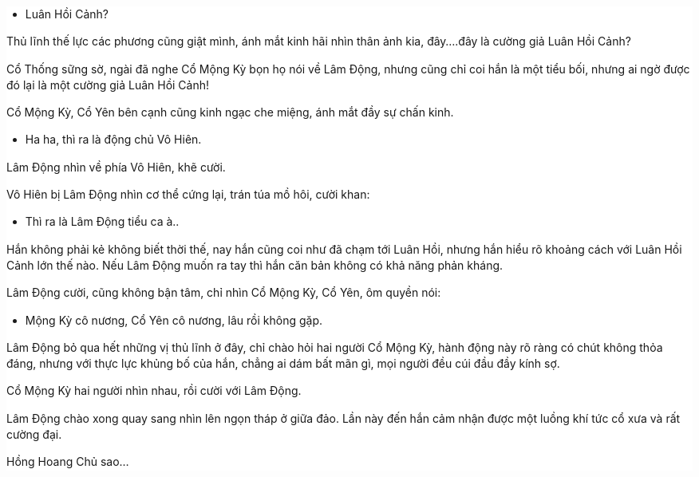 - Luân Hồi Cảnh?

Thủ lĩnh thế lực các phương cũng giật mình, ánh mắt kinh hãi nhìn thân ảnh kia, đây….đây là cường giả Luân Hồi Cảnh?

Cổ Thống sững sờ, ngài đã nghe Cổ Mộng Kỳ bọn họ nói về Lâm Động, nhưng cũng chỉ coi hắn là một tiểu bối, nhưng ai ngờ được đó lại là một cường giả Luân Hồi Cảnh!

Cổ Mộng Kỳ, Cổ Yên bên cạnh cũng kinh ngạc che miệng, ánh mắt đầy sự chấn kinh.

- Ha ha, thì ra là động chủ Vô Hiên.

Lâm Động nhìn về phía Vô Hiên, khẽ cười.

Vô Hiên bị Lâm Động nhìn cơ thể cứng lại, trán túa mồ hôi, cười khan:

- Thì ra là Lâm Động tiểu ca à..

Hắn không phải kẻ không biết thời thế, nay hắn cũng coi như đã chạm tới Luân Hồi, nhưng hắn hiểu rõ khoảng cách với Luân Hồi Cảnh lớn thế nào. Nếu Lâm Động muốn ra tay thì hắn căn bản không có khả năng phản kháng.

Lâm Động cười, cũng không bận tâm, chỉ nhìn Cổ Mộng Kỳ, Cổ Yên, ôm quyền nói:

- Mộng Kỳ cô nương, Cổ Yên cô nương, lâu rồi không gặp.

Lâm Động bỏ qua hết những vị thủ lĩnh ở đây, chỉ chào hỏi hai người Cổ Mộng Kỳ, hành động này rõ ràng có chút không thỏa đáng, nhưng với thực lực khủng bố của hắn, chẳng ai dám bất mãn gì, mọi người đều cúi đầu đầy kính sợ.

Cổ Mộng Kỳ hai người nhìn nhau, rồi cười với Lâm Động.

Lâm Động chào xong quay sang nhìn lên ngọn tháp ở giữa đảo. Lần này đến hắn cảm nhận được một luồng khí tức cổ xưa và rất cường đại.

Hồng Hoang Chủ sao…




